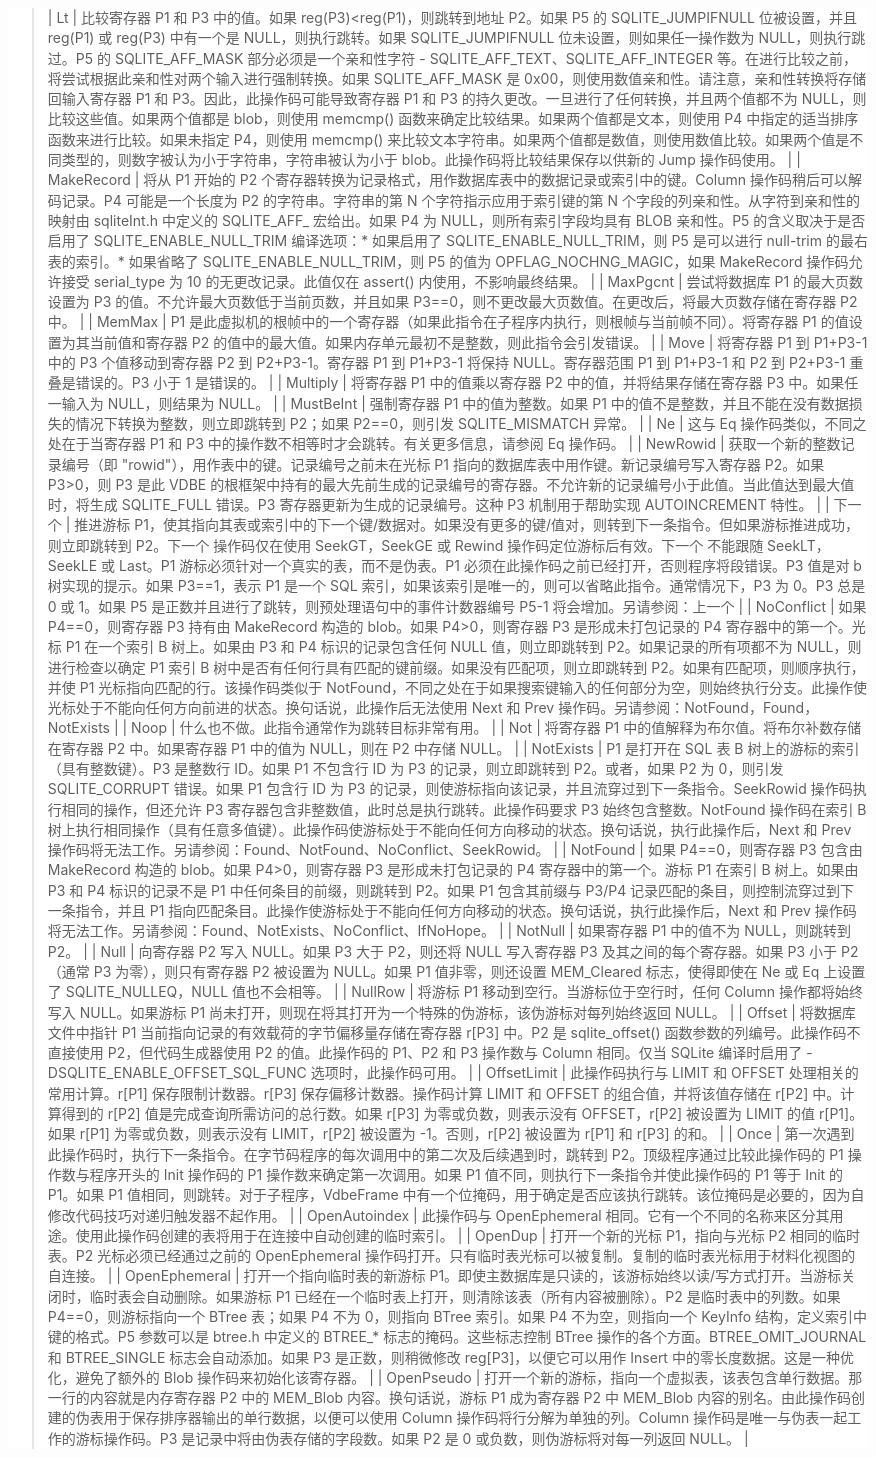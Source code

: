 > | Lt | 比较寄存器 P1 和 P3 中的值。如果 reg(P3)<reg(P1)，则跳转到地址 P2。如果 P5 的 SQLITE_JUMPIFNULL 位被设置，并且 reg(P1) 或 reg(P3) 中有一个是 NULL，则执行跳转。如果 SQLITE_JUMPIFNULL 位未设置，则如果任一操作数为 NULL，则执行跳过。P5 的 SQLITE_AFF_MASK 部分必须是一个亲和性字符 - SQLITE_AFF_TEXT、SQLITE_AFF_INTEGER 等。在进行比较之前，将尝试根据此亲和性对两个输入进行强制转换。如果 SQLITE_AFF_MASK 是 0x00，则使用数值亲和性。请注意，亲和性转换将存储回输入寄存器 P1 和 P3。因此，此操作码可能导致寄存器 P1 和 P3 的持久更改。一旦进行了任何转换，并且两个值都不为 NULL，则比较这些值。如果两个值都是 blob，则使用 memcmp() 函数来确定比较结果。如果两个值都是文本，则使用 P4 中指定的适当排序函数来进行比较。如果未指定 P4，则使用 memcmp() 来比较文本字符串。如果两个值都是数值，则使用数值比较。如果两个值是不同类型的，则数字被认为小于字符串，字符串被认为小于 blob。此操作码将比较结果保存以供新的 Jump 操作码使用。 |
> | MakeRecord | 将从 P1 开始的 P2 个寄存器转换为记录格式，用作数据库表中的数据记录或索引中的键。Column 操作码稍后可以解码记录。P4 可能是一个长度为 P2 的字符串。字符串的第 N 个字符指示应用于索引键的第 N 个字段的列亲和性。从字符到亲和性的映射由 sqliteInt.h 中定义的 SQLITE_AFF_ 宏给出。如果 P4 为 NULL，则所有索引字段均具有 BLOB 亲和性。P5 的含义取决于是否启用了 SQLITE_ENABLE_NULL_TRIM 编译选项：* 如果启用了 SQLITE_ENABLE_NULL_TRIM，则 P5 是可以进行 null-trim 的最右表的索引。* 如果省略了 SQLITE_ENABLE_NULL_TRIM，则 P5 的值为 OPFLAG_NOCHNG_MAGIC，如果 MakeRecord 操作码允许接受 serial_type 为 10 的无更改记录。此值仅在 assert() 内使用，不影响最终结果。 |
> | MaxPgcnt | 尝试将数据库 P1 的最大页数设置为 P3 的值。不允许最大页数低于当前页数，并且如果 P3==0，则不更改最大页数值。在更改后，将最大页数存储在寄存器 P2 中。 |
> | MemMax | P1 是此虚拟机的根帧中的一个寄存器（如果此指令在子程序内执行，则根帧与当前帧不同）。将寄存器 P1 的值设置为其当前值和寄存器 P2 的值中的最大值。如果内存单元最初不是整数，则此指令会引发错误。 |
> | Move | 将寄存器 P1 到 P1+P3-1 中的 P3 个值移动到寄存器 P2 到 P2+P3-1。寄存器 P1 到 P1+P3-1 将保持 NULL。寄存器范围 P1 到 P1+P3-1 和 P2 到 P2+P3-1 重叠是错误的。P3 小于 1 是错误的。 |
> | Multiply | 将寄存器 P1 中的值乘以寄存器 P2 中的值，并将结果存储在寄存器 P3 中。如果任一输入为 NULL，则结果为 NULL。 |
> | MustBeInt | 强制寄存器 P1 中的值为整数。如果 P1 中的值不是整数，并且不能在没有数据损失的情况下转换为整数，则立即跳转到 P2；如果 P2==0，则引发 SQLITE_MISMATCH 异常。 |
> | Ne | 这与 Eq 操作码类似，不同之处在于当寄存器 P1 和 P3 中的操作数不相等时才会跳转。有关更多信息，请参阅 Eq 操作码。 |
> | NewRowid | 获取一个新的整数记录编号（即 "rowid"），用作表中的键。记录编号之前未在光标 P1 指向的数据库表中用作键。新记录编号写入寄存器 P2。如果 P3>0，则 P3 是此 VDBE 的根框架中持有的最大先前生成的记录编号的寄存器。不允许新的记录编号小于此值。当此值达到最大值时，将生成 SQLITE_FULL 错误。P3 寄存器更新为生成的记录编号。这种 P3 机制用于帮助实现 AUTOINCREMENT 特性。 |
> | 下一个 | 推进游标 P1，使其指向其表或索引中的下一个键/数据对。如果没有更多的键/值对，则转到下一条指令。但如果游标推进成功，则立即跳转到 P2。下一个 操作码仅在使用 SeekGT，SeekGE 或 Rewind 操作码定位游标后有效。下一个 不能跟随 SeekLT，SeekLE 或 Last。P1 游标必须针对一个真实的表，而不是伪表。P1 必须在此操作码之前已经打开，否则程序将段错误。P3 值是对 b 树实现的提示。如果 P3==1，表示 P1 是一个 SQL 索引，如果该索引是唯一的，则可以省略此指令。通常情况下，P3 为 0。P3 总是 0 或 1。如果 P5 是正数并且进行了跳转，则预处理语句中的事件计数器编号 P5-1 将会增加。另请参阅：上一个 |
> | NoConflict | 如果 P4==0，则寄存器 P3 持有由 MakeRecord 构造的 blob。如果 P4>0，则寄存器 P3 是形成未打包记录的 P4 寄存器中的第一个。光标 P1 在一个索引 B 树上。如果由 P3 和 P4 标识的记录包含任何 NULL 值，则立即跳转到 P2。如果记录的所有项都不为 NULL，则进行检查以确定 P1 索引 B 树中是否有任何行具有匹配的键前缀。如果没有匹配项，则立即跳转到 P2。如果有匹配项，则顺序执行，并使 P1 光标指向匹配的行。该操作码类似于 NotFound，不同之处在于如果搜索键输入的任何部分为空，则始终执行分支。此操作使光标处于不能向任何方向前进的状态。换句话说，此操作后无法使用 Next 和 Prev 操作码。另请参阅：NotFound，Found，NotExists |
> | Noop | 什么也不做。此指令通常作为跳转目标非常有用。 |
> | Not | 将寄存器 P1 中的值解释为布尔值。将布尔补数存储在寄存器 P2 中。如果寄存器 P1 中的值为 NULL，则在 P2 中存储 NULL。 |
> | NotExists | P1 是打开在 SQL 表 B 树上的游标的索引（具有整数键）。P3 是整数行 ID。如果 P1 不包含行 ID 为 P3 的记录，则立即跳转到 P2。或者，如果 P2 为 0，则引发 SQLITE_CORRUPT 错误。如果 P1 包含行 ID 为 P3 的记录，则使游标指向该记录，并且流穿过到下一条指令。SeekRowid 操作码执行相同的操作，但还允许 P3 寄存器包含非整数值，此时总是执行跳转。此操作码要求 P3 始终包含整数。NotFound 操作码在索引 B 树上执行相同操作（具有任意多值键）。此操作码使游标处于不能向任何方向移动的状态。换句话说，执行此操作后，Next 和 Prev 操作码将无法工作。另请参阅：Found、NotFound、NoConflict、SeekRowid。 |
> | NotFound | 如果 P4==0，则寄存器 P3 包含由 MakeRecord 构造的 blob。如果 P4>0，则寄存器 P3 是形成未打包记录的 P4 寄存器中的第一个。游标 P1 在索引 B 树上。如果由 P3 和 P4 标识的记录不是 P1 中任何条目的前缀，则跳转到 P2。如果 P1 包含其前缀与 P3/P4 记录匹配的条目，则控制流穿过到下一条指令，并且 P1 指向匹配条目。此操作使游标处于不能向任何方向移动的状态。换句话说，执行此操作后，Next 和 Prev 操作码将无法工作。另请参阅：Found、NotExists、NoConflict、IfNoHope。 |
> | NotNull | 如果寄存器 P1 中的值不为 NULL，则跳转到 P2。 |
> | Null | 向寄存器 P2 写入 NULL。如果 P3 大于 P2，则还将 NULL 写入寄存器 P3 及其之间的每个寄存器。如果 P3 小于 P2（通常 P3 为零），则只有寄存器 P2 被设置为 NULL。如果 P1 值非零，则还设置 MEM_Cleared 标志，使得即使在 Ne 或 Eq 上设置了 SQLITE_NULLEQ，NULL 值也不会相等。 |
> | NullRow | 将游标 P1 移动到空行。当游标位于空行时，任何 Column 操作都将始终写入 NULL。如果游标 P1 尚未打开，则现在将其打开为一个特殊的伪游标，该伪游标对每列始终返回 NULL。 |
> | Offset | 将数据库文件中指针 P1 当前指向记录的有效载荷的字节偏移量存储在寄存器 r[P3] 中。P2 是 sqlite_offset() 函数参数的列编号。此操作码不直接使用 P2，但代码生成器使用 P2 的值。此操作码的 P1、P2 和 P3 操作数与 Column 相同。仅当 SQLite 编译时启用了 -DSQLITE_ENABLE_OFFSET_SQL_FUNC 选项时，此操作码可用。 |
> | OffsetLimit | 此操作码执行与 LIMIT 和 OFFSET 处理相关的常用计算。r[P1] 保存限制计数器。r[P3] 保存偏移计数器。操作码计算 LIMIT 和 OFFSET 的组合值，并将该值存储在 r[P2] 中。计算得到的 r[P2] 值是完成查询所需访问的总行数。如果 r[P3] 为零或负数，则表示没有 OFFSET，r[P2] 被设置为 LIMIT 的值 r[P1]。如果 r[P1] 为零或负数，则表示没有 LIMIT，r[P2] 被设置为 -1。否则，r[P2] 被设置为 r[P1] 和 r[P3] 的和。 |
> | Once | 第一次遇到此操作码时，执行下一条指令。在字节码程序的每次调用中的第二次及后续遇到时，跳转到 P2。顶级程序通过比较此操作码的 P1 操作数与程序开头的 Init 操作码的 P1 操作数来确定第一次调用。如果 P1 值不同，则执行下一条指令并使此操作码的 P1 等于 Init 的 P1。如果 P1 值相同，则跳转。对于子程序，VdbeFrame 中有一个位掩码，用于确定是否应该执行跳转。该位掩码是必要的，因为自修改代码技巧对递归触发器不起作用。 |
> | OpenAutoindex | 此操作码与 OpenEphemeral 相同。它有一个不同的名称来区分其用途。使用此操作码创建的表将用于在连接中自动创建的临时索引。 |
> | OpenDup | 打开一个新的光标 P1，指向与光标 P2 相同的临时表。P2 光标必须已经通过之前的 OpenEphemeral 操作码打开。只有临时表光标可以被复制。复制的临时表光标用于材料化视图的自连接。 |
> | OpenEphemeral | 打开一个指向临时表的新游标 P1。即使主数据库是只读的，该游标始终以读/写方式打开。当游标关闭时，临时表会自动删除。如果游标 P1 已经在一个临时表上打开，则清除该表（所有内容被删除）。P2 是临时表中的列数。如果 P4==0，则游标指向一个 BTree 表；如果 P4 不为 0，则指向 BTree 索引。如果 P4 不为空，则指向一个 KeyInfo 结构，定义索引中键的格式。P5 参数可以是 btree.h 中定义的 BTREE_* 标志的掩码。这些标志控制 BTree 操作的各个方面。BTREE_OMIT_JOURNAL 和 BTREE_SINGLE 标志会自动添加。如果 P3 是正数，则稍微修改 reg[P3]，以便它可以用作 Insert 中的零长度数据。这是一种优化，避免了额外的 Blob 操作码来初始化该寄存器。 |
> | OpenPseudo | 打开一个新的游标，指向一个虚拟表，该表包含单行数据。那一行的内容就是内存寄存器 P2 中的 MEM_Blob 内容。换句话说，游标 P1 成为寄存器 P2 中 MEM_Blob 内容的别名。由此操作码创建的伪表用于保存排序器输出的单行数据，以便可以使用 Column 操作码将行分解为单独的列。Column 操作码是唯一与伪表一起工作的游标操作码。P3 是记录中将由伪表存储的字段数。如果 P2 是 0 或负数，则伪游标将对每一列返回 NULL。 |